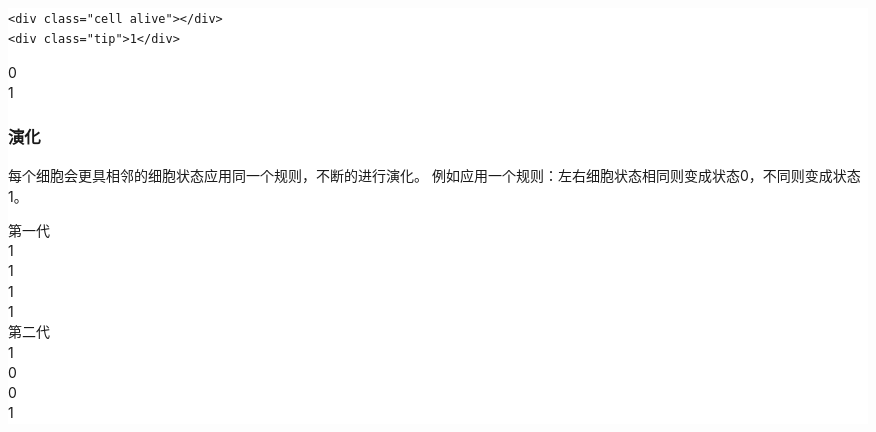     <div class="cell alive"></div>
    <div class="tip">1</div>
  </div>
  <div class="cell-wrapper">
    <div class="cell"></div>
    <div class="tip">0</div>
  </div>
  <div class="cell-wrapper">
    <div class="cell alive"></div>
    <div class="tip">1</div>
  </div>
</div>

### 演化
每个细胞会更具相邻的细胞状态应用同一个规则，不断的进行演化。
例如应用一个规则：左右细胞状态相同则变成状态0，不同则变成状态1。
<div>
  第一代
  <div class="grid">
    <div class="cell-wrapper">
      <div class="cell alive"></div>
      <div class="tip">1</div>
    </div>
    <div class="cell-wrapper">
      <div class="cell alive"></div>
      <div class="tip">1</div>
    </div>
    <div class="cell-wrapper">
      <div class="cell alive"></div>
      <div class="tip">1</div>
    </div>
    <div class="cell-wrapper">
      <div class="cell alive"></div>
      <div class="tip">1</div>
    </div>
  </div>
</div>

<div>
  第二代
  <div class="grid">
    <div class="cell-wrapper">
      <div class="cell alive"></div>
      <div class="tip">1</div>
    </div>
    <div class="cell-wrapper">
      <div class="cell"></div>
      <div class="tip">0</div>
    </div>
    <div class="cell-wrapper">
      <div class="cell"></div>
      <div class="tip">0</div>
    </div>
    <div class="cell-wrapper">
      <div class="cell alive"></div>
      <div class="tip">1</div>
    </div>
  </div>
</div>
